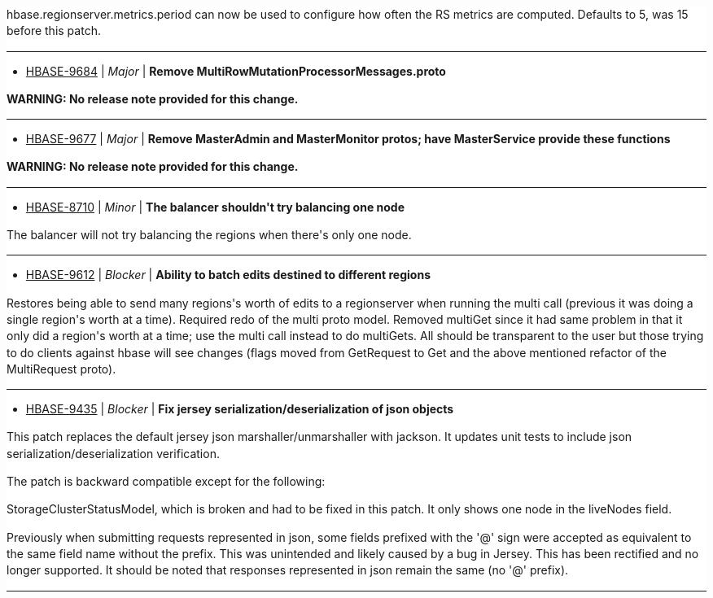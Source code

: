 hbase.regionserver.metrics.period can now be used to configure how often the RS metrics are computed. Defaults to 5, was 15 before this patch.


---

* [HBASE-9684](https://issues.apache.org/jira/browse/HBASE-9684) | *Major* | **Remove MultiRowMutationProcessorMessages.proto**

**WARNING: No release note provided for this change.**


---

* [HBASE-9677](https://issues.apache.org/jira/browse/HBASE-9677) | *Major* | **Remove MasterAdmin and MasterMonitor protos; have MasterService provide these functions**

**WARNING: No release note provided for this change.**


---

* [HBASE-8710](https://issues.apache.org/jira/browse/HBASE-8710) | *Minor* | **The balancer shouldn\'t try balancing one node**

The balancer will not try balancing the regions when there\'s only one node.


---

* [HBASE-9612](https://issues.apache.org/jira/browse/HBASE-9612) | *Blocker* | **Ability to batch edits destined to different regions**

Restores being able to send many regions\'s worth of edits to a regionserver when running the multi call (previous it was doing a single region\'s worth at a time).  Required redo of the multi proto model.  Removed multiGet since it had same problem in that it only did a region\'s worth at a time; use the multi call instead to do multiGets.  All should be transparent to the user but those trying to do clients against hbase will see changes (flags moved from GetRequest to Get and the above mentioned refactor of the MultiRequest proto).


---

* [HBASE-9435](https://issues.apache.org/jira/browse/HBASE-9435) | *Blocker* | **Fix jersey serialization/deserialization of json objects**

This patch replaces the default jersey json marshaller/unmarshaller with jackson. It updates unit tests to include json serialization/deserialization verification. 

The patch is backward compatible except for the following:

StorageClusterStatusModel, which is broken and had to be fixed in this patch. It only shows one node in the liveNodes field.

Previously when submitting requests represented in json, some fields prefixed with the \'@\' sign were accepted as equivalent to the same field name without the prefix. This was unintended and likely caused by a bug in Jersey. This has been rectified and no longer supported. It should be noted that responses represented in json remain the same (no \'@\' prefix).


---
